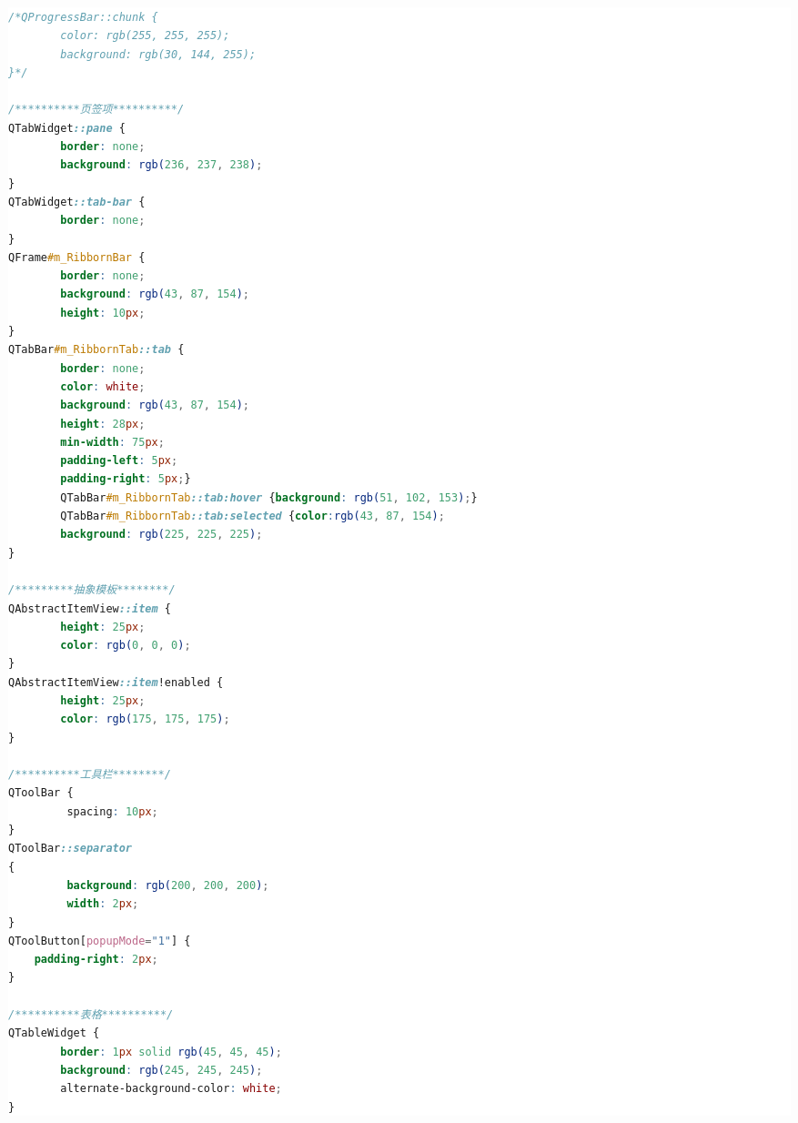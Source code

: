 ```css
/*QProgressBar::chunk {
        color: rgb(255, 255, 255);
        background: rgb(30, 144, 255);
}*/

/**********页签项**********/
QTabWidget::pane {
        border: none;
        background: rgb(236, 237, 238);
}
QTabWidget::tab-bar {
        border: none;
}
QFrame#m_RibbornBar {
        border: none;
        background: rgb(43, 87, 154);
        height: 10px;
}
QTabBar#m_RibbornTab::tab {
        border: none;
        color: white;
        background: rgb(43, 87, 154);
        height: 28px;
        min-width: 75px;
        padding-left: 5px;
        padding-right: 5px;}
        QTabBar#m_RibbornTab::tab:hover {background: rgb(51, 102, 153);}
        QTabBar#m_RibbornTab::tab:selected {color:rgb(43, 87, 154);
        background: rgb(225, 225, 225);
}

/*********抽象模板********/
QAbstractItemView::item {
        height: 25px;
        color: rgb(0, 0, 0);
}
QAbstractItemView::item!enabled {
        height: 25px;
        color: rgb(175, 175, 175);
}

/**********工具栏********/
QToolBar {
         spacing: 10px;
}
QToolBar::separator
{
         background: rgb(200, 200, 200);
         width: 2px;
}
QToolButton[popupMode="1"] {
    padding-right: 2px;
}

/**********表格**********/
QTableWidget {
        border: 1px solid rgb(45, 45, 45);
        background: rgb(245, 245, 245);
        alternate-background-color: white;
}
```

